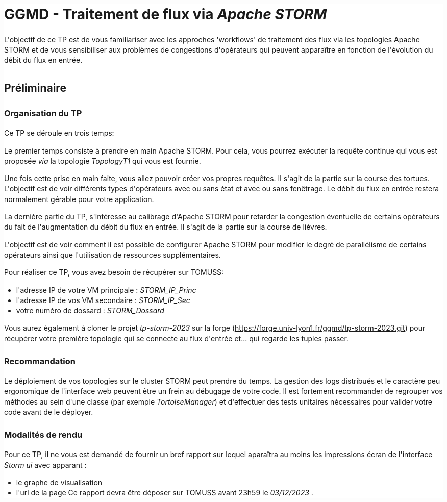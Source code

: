 

# GGMD - Traitement de flux via *Apache STORM*

L'objectif de ce TP est de vous familiariser avec les approches 'workflows' de traitement des flux via les topologies Apache STORM et de vous sensibiliser aux problèmes de congestions d'opérateurs qui peuvent apparaître en fonction de l'évolution du débit du flux en entrée.


## Préliminaire

### Organisation du TP
Ce TP se déroule en trois temps: 

Le premier temps consiste à prendre en main Apache STORM. 
Pour cela, vous pourrez exécuter la requête continue qui vous est proposée *via* la topologie *TopologyT1* qui vous est fournie.

Une fois cette prise en main faite, vous allez pouvoir créer vos propres requêtes.
Il s'agit de la partie sur la course des tortues.
L'objectif est de voir différents types d'opérateurs avec ou sans état et avec ou sans fenêtrage. Le débit du flux en entrée restera normalement gérable pour votre application.

La dernière partie du TP, s'intéresse au calibrage d'Apache STORM pour retarder la congestion éventuelle de certains opérateurs du fait de l'augmentation du débit du flux en entrée. 
Il s'agit de la partie sur la course de lièvres.

L'objectif est de voir comment il est possible de configurer Apache STORM pour modifier le degré de parallélisme de certains opérateurs ainsi que l'utilisation de ressources supplémentaires.


Pour réaliser ce TP, vous avez besoin de récupérer sur TOMUSS:

- l'adresse IP de votre VM principale : *STORM_IP_Princ*
- l'adresse IP de vos VM secondaire : *STORM_IP_Sec*
- votre numéro de dossard : *STORM_Dossard*

Vous aurez également à cloner le projet *tp-storm-2023* sur la forge (https://forge.univ-lyon1.fr/ggmd/tp-storm-2023.git) pour récupérer votre première topologie qui se connecte au flux d'entrée et... qui regarde les tuples passer. 


### Recommandation
Le déploiement de vos topologies sur le cluster STORM peut prendre du temps.
La gestion des logs distribués et le caractère peu ergonomique de l'interface web peuvent être un frein au débugage de votre code.
Il est fortement recommander de regrouper vos méthodes au sein d'une classe (par exemple *TortoiseManager*) et d'effectuer des tests unitaires nécessaires pour valider votre code avant de le déployer. 


### Modalités de rendu
Pour ce TP, il ne vous est demandé de fournir un bref rapport sur lequel aparaîtra au moins les impressions écran de l'interface *Storm ui* avec apparant : 
 - le graphe de visualisation 
 - l'url de la page
Ce rapport devra être déposer sur TOMUSS avant 23h59 le *03/12/2023* .
